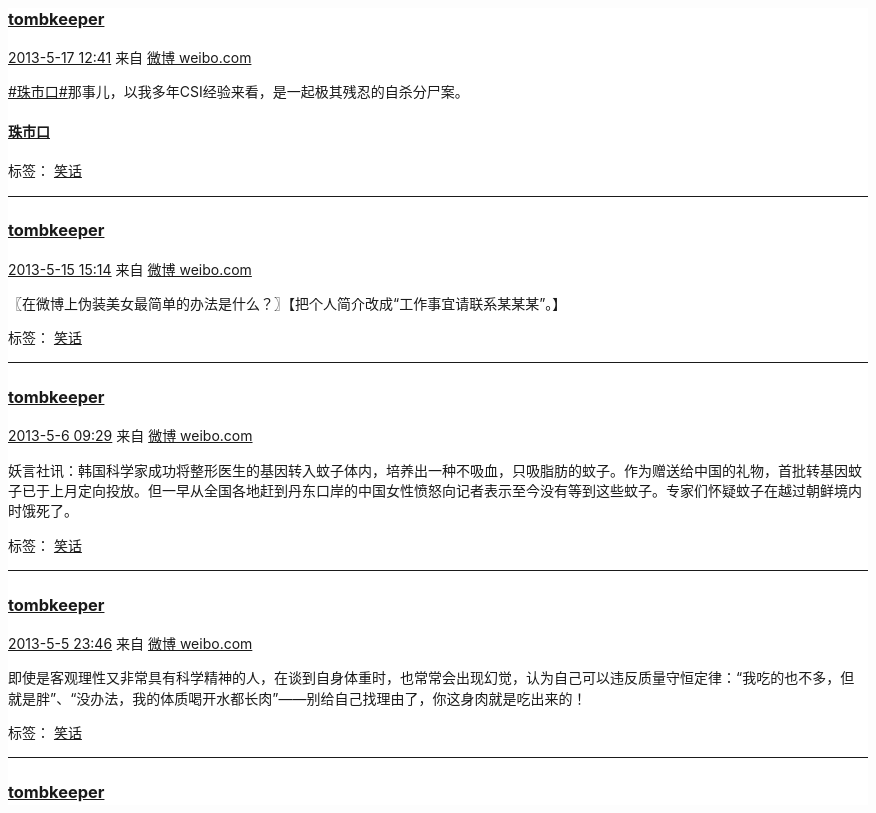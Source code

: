 
### [tombkeeper](https://weibo.com/101174?refer_flag=1005055015_)  

[2013-5-17 12:41](https://www.weibo.com/1401527553/zx7cv8BqQ?from=page_1005051401527553_profile&wvr=6&mod=weibotime) 来自 [微博 weibo.com](http://weibo.com/)

[#珠市口#](https://huati.weibo.com/k/%E7%8F%A0%E5%B8%82%E5%8F%A3?from=501)那事儿，以我多年CSI经验来看，是一起极其残忍的自杀分尸案。 


#### [珠市口](http://weibo.cn/pages/10080853c27b8049111777d8a17ff097579f36?m=3578925072050516&u=1401527553)


标签： [笑话](https://www.weibo.com/1401527553/profile?is_tag=1&tag_name=%E7%AC%91%E8%AF%9D)

---

### [tombkeeper](https://weibo.com/101174?refer_flag=1005055015_)  

[2013-5-15 15:14](https://www.weibo.com/1401527553/zwPlsxrH6?from=page_1005051401527553_profile&wvr=6&mod=weibotime) 来自 [微博 weibo.com](http://weibo.com/)

〖在微博上伪装美女最简单的办法是什么？〗【把个人简介改成“工作事宜请联系某某某”。】 

标签： [笑话](https://www.weibo.com/1401527553/profile?is_tag=1&tag_name=%E7%AC%91%E8%AF%9D)

---

### [tombkeeper](https://weibo.com/101174?refer_flag=1005055015_)  

[2013-5-6 09:29](https://www.weibo.com/1401527553/zvqfggR9g?from=page_1005051401527553_profile&wvr=6&mod=weibotime) 来自 [微博 weibo.com](http://weibo.com/)

妖言社讯：韩国科学家成功将整形医生的基因转入蚊子体内，培养出一种不吸血，只吸脂肪的蚊子。作为赠送给中国的礼物，首批转基因蚊子已于上月定向投放。但一早从全国各地赶到丹东口岸的中国女性愤怒向记者表示至今没有等到这些蚊子。专家们怀疑蚊子在越过朝鲜境内时饿死了。 

标签： [笑话](https://www.weibo.com/1401527553/profile?is_tag=1&tag_name=%E7%AC%91%E8%AF%9D)

---

### [tombkeeper](https://weibo.com/101174?refer_flag=1005055015_)  

[2013-5-5 23:46](https://www.weibo.com/1401527553/zvmqsrKgu?from=page_1005051401527553_profile&wvr=6&mod=weibotime) 来自 [微博 weibo.com](http://weibo.com/)

即使是客观理性又非常具有科学精神的人，在谈到自身体重时，也常常会出现幻觉，认为自己可以违反质量守恒定律：“我吃的也不多，但就是胖”、“没办法，我的体质喝开水都长肉”——别给自己找理由了，你这身肉就是吃出来的！ 

标签： [笑话](https://www.weibo.com/1401527553/profile?is_tag=1&tag_name=%E7%AC%91%E8%AF%9D)

---

### [tombkeeper](https://weibo.com/101174?refer_flag=1005055015_)  
